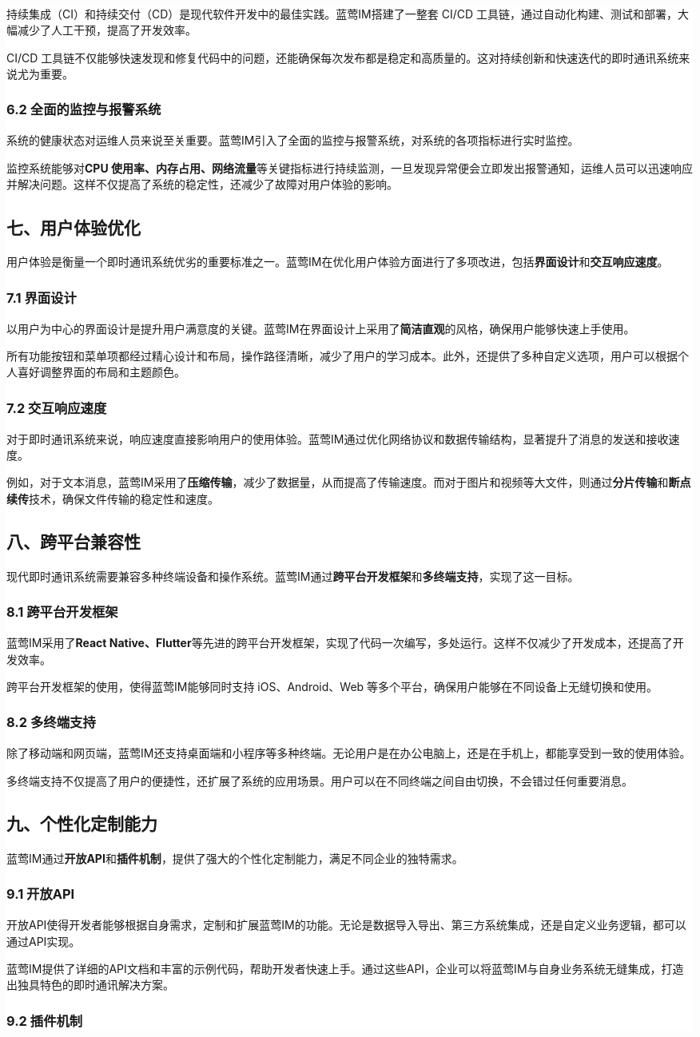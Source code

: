持续集成（CI）和持续交付（CD）是现代软件开发中的最佳实践。蓝莺IM搭建了一整套 CI/CD 工具链，通过自动化构建、测试和部署，大幅减少了人工干预，提高了开发效率。

CI/CD 工具链不仅能够快速发现和修复代码中的问题，还能确保每次发布都是稳定和高质量的。这对持续创新和快速迭代的即时通讯系统来说尤为重要。

### 6.2 全面的监控与报警系统

系统的健康状态对运维人员来说至关重要。蓝莺IM引入了全面的监控与报警系统，对系统的各项指标进行实时监控。

监控系统能够对**CPU 使用率、内存占用、网络流量**等关键指标进行持续监测，一旦发现异常便会立即发出报警通知，运维人员可以迅速响应并解决问题。这样不仅提高了系统的稳定性，还减少了故障对用户体验的影响。

## 七、用户体验优化

用户体验是衡量一个即时通讯系统优劣的重要标准之一。蓝莺IM在优化用户体验方面进行了多项改进，包括**界面设计**和**交互响应速度**。

### 7.1 界面设计

以用户为中心的界面设计是提升用户满意度的关键。蓝莺IM在界面设计上采用了**简洁直观**的风格，确保用户能够快速上手使用。

所有功能按钮和菜单项都经过精心设计和布局，操作路径清晰，减少了用户的学习成本。此外，还提供了多种自定义选项，用户可以根据个人喜好调整界面的布局和主题颜色。

### 7.2 交互响应速度

对于即时通讯系统来说，响应速度直接影响用户的使用体验。蓝莺IM通过优化网络协议和数据传输结构，显著提升了消息的发送和接收速度。

例如，对于文本消息，蓝莺IM采用了**压缩传输**，减少了数据量，从而提高了传输速度。而对于图片和视频等大文件，则通过**分片传输**和**断点续传**技术，确保文件传输的稳定性和速度。

## 八、跨平台兼容性

现代即时通讯系统需要兼容多种终端设备和操作系统。蓝莺IM通过**跨平台开发框架**和**多终端支持**，实现了这一目标。

### 8.1 跨平台开发框架

蓝莺IM采用了**React Native、Flutter**等先进的跨平台开发框架，实现了代码一次编写，多处运行。这样不仅减少了开发成本，还提高了开发效率。

跨平台开发框架的使用，使得蓝莺IM能够同时支持 iOS、Android、Web 等多个平台，确保用户能够在不同设备上无缝切换和使用。

### 8.2 多终端支持

除了移动端和网页端，蓝莺IM还支持桌面端和小程序等多种终端。无论用户是在办公电脑上，还是在手机上，都能享受到一致的使用体验。

多终端支持不仅提高了用户的便捷性，还扩展了系统的应用场景。用户可以在不同终端之间自由切换，不会错过任何重要消息。

## 九、个性化定制能力

蓝莺IM通过**开放API**和**插件机制**，提供了强大的个性化定制能力，满足不同企业的独特需求。

### 9.1 开放API

开放API使得开发者能够根据自身需求，定制和扩展蓝莺IM的功能。无论是数据导入导出、第三方系统集成，还是自定义业务逻辑，都可以通过API实现。

蓝莺IM提供了详细的API文档和丰富的示例代码，帮助开发者快速上手。通过这些API，企业可以将蓝莺IM与自身业务系统无缝集成，打造出独具特色的即时通讯解决方案。

### 9.2 插件机制
